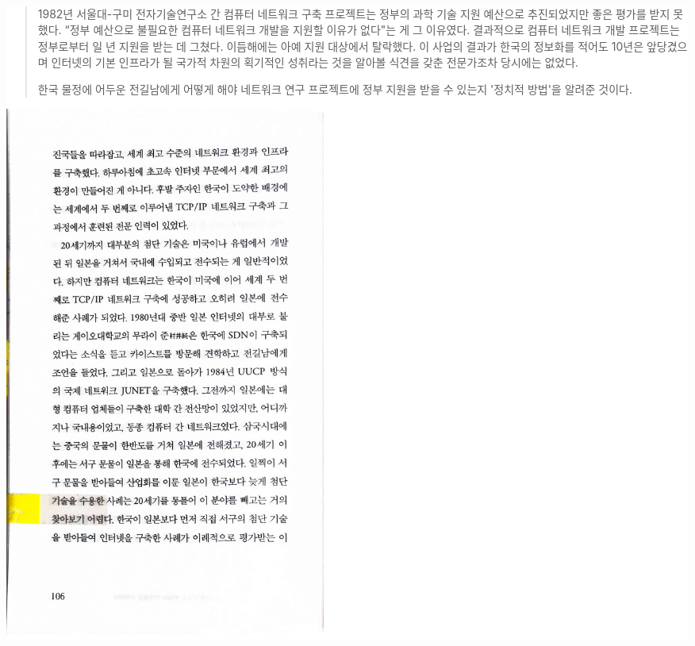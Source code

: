 
> 1982년 서울대-구미 전자기술연구소 간 컴퓨터 네트워크 구축 프로젝트는 정부의 과학 기술 지원 예산으로 추진되었지만 좋은 평가를 받지 못했다. “정부 예산으로 불필요한 컴퓨터 네트워크 개발을 지원할 이유가 없다"는 게 그 이유였다. 결과적으로 컴퓨터 네트워크 개발 프로젝트는 정부로부터 일 년 지원을 받는 데 그쳤다. 이듬해에는 아예 지원 대상에서 탈락했다. 이 사업의 결과가 한국의 정보화를 적어도 10년은 앞당겼으며 인터넷의 기본 인프라가 될 국가적 차원의 획기적인 성취라는 것을 알아볼 식견을 갖춘 전문가조차 당시에는 없었다.
>
> 한국 물정에 어두운 전길남에게 어떻게 해야 네트워크 연구 프로젝트에 정부 지원을 받을 수 있는지 '정치적 방법'을 알려준 것이다.

<img src="birth_of_connection/30.jpg" alt="" width="400"/>
